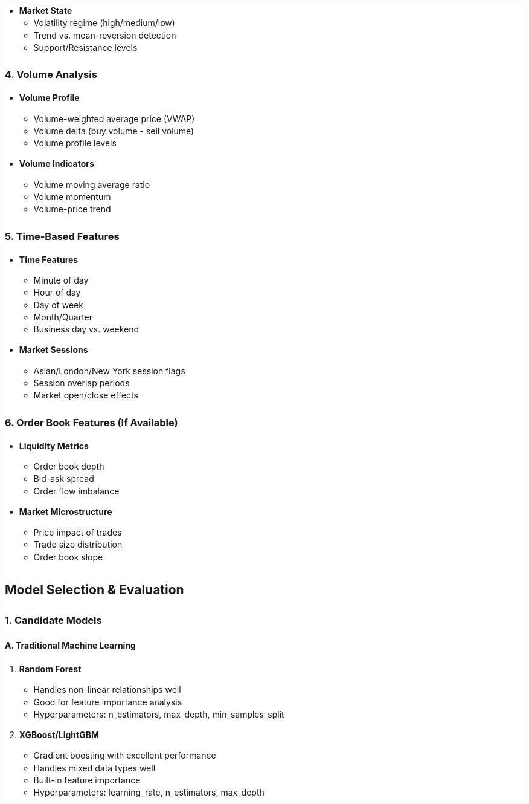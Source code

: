 - **Market State**
  - Volatility regime (high/medium/low)
  - Trend vs. mean-reversion detection
  - Support/Resistance levels

### 4. Volume Analysis
- **Volume Profile**
  - Volume-weighted average price (VWAP)
  - Volume delta (buy volume - sell volume)
  - Volume profile levels

- **Volume Indicators**
  - Volume moving average ratio
  - Volume momentum
  - Volume-price trend

### 5. Time-Based Features
- **Time Features**
  - Minute of day
  - Hour of day
  - Day of week
  - Month/Quarter
  - Business day vs. weekend

- **Market Sessions**
  - Asian/London/New York session flags
  - Session overlap periods
  - Market open/close effects

### 6. Order Book Features (If Available)
- **Liquidity Metrics**
  - Order book depth
  - Bid-ask spread
  - Order flow imbalance

- **Market Microstructure**
  - Price impact of trades
  - Trade size distribution
  - Order book slope

## Model Selection & Evaluation

### 1. Candidate Models

#### A. Traditional Machine Learning
1. **Random Forest**
   - Handles non-linear relationships well
   - Good for feature importance analysis
   - Hyperparameters: n_estimators, max_depth, min_samples_split

2. **XGBoost/LightGBM**
   - Gradient boosting with excellent performance
   - Handles mixed data types well
   - Built-in feature importance
   - Hyperparameters: learning_rate, n_estimators, max_depth
